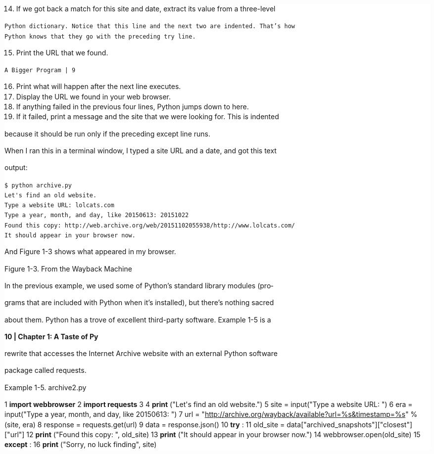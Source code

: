 14. If we got back a match for this site and date, extract its value from a three-level

```
Python dictionary. Notice that this line and the next two are indented. That’s how
Python knows that they go with the preceding try line.
```
15. Print the URL that we found.

```
A Bigger Program | 9
```

16. Print what will happen after the next line executes.
17. Display the URL we found in your web browser.
18. If anything failed in the previous four lines, Python jumps down to here.
19. If it failed, print a message and the site that we were looking for. This is indented

because it should be run only if the preceding except line runs.

When I ran this in a terminal window, I typed a site URL and a date, and got this text

output:

```
$ python archive.py
Let's find an old website.
Type a website URL: lolcats.com
Type a year, month, and day, like 20150613: 20151022
Found this copy: http://web.archive.org/web/20151102055938/http://www.lolcats.com/
It should appear in your browser now.
```
And Figure 1-3 shows what appeared in my browser.

Figure 1-3. From the Wayback Machine

In the previous example, we used some of Python’s standard library modules (pro‐

grams that are included with Python when it’s installed), but there’s nothing sacred

about them. Python has a trove of excellent third-party software. Example 1-5 is a

**10 | Chapter 1: A Taste of Py**


rewrite that accesses the Internet Archive website with an external Python software

package called requests.

Example 1-5. archive2.py

1 **import webbrowser**
2 **import requests**
3
4 **print** ("Let's find an old website.")
5 site = input("Type a website URL: ")
6 era = input("Type a year, month, and day, like 20150613: ")
7 url = "http://archive.org/wayback/available?url=%s&timestamp=%s" % (site, era)
8 response = requests.get(url)
9 data = response.json()
10 **try** :
11 old_site = data["archived_snapshots"]["closest"]["url"]
12 **print** ("Found this copy: ", old_site)
13 **print** ("It should appear in your browser now.")
14 webbrowser.open(old_site)
15 **except** :
16 **print** ("Sorry, no luck finding", site)
